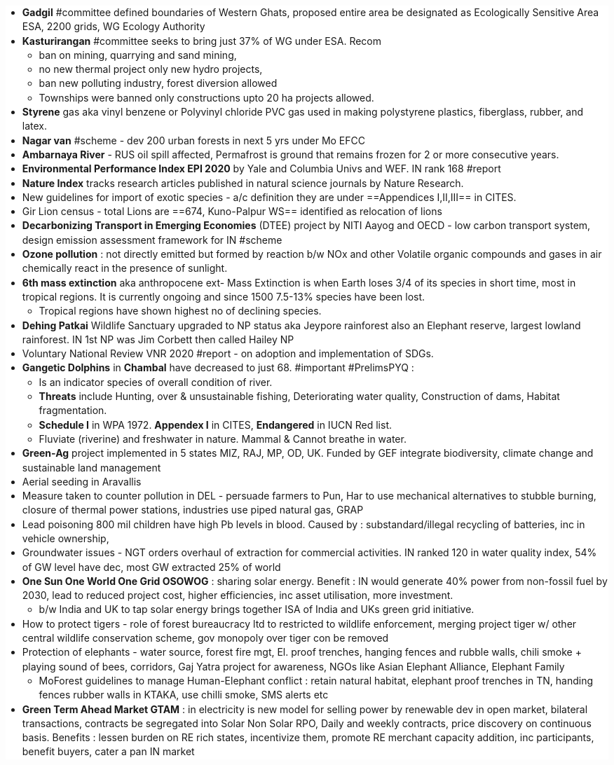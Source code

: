 -   **Gadgil** #committee defined boundaries of Western Ghats, proposed entire area be designated as Ecologically Sensitive Area ESA, 2200 grids, WG Ecology Authority
-   **Kasturirangan** #committee seeks to bring just 37% of WG under ESA. Recom 
	- ban on mining, quarrying and sand mining, 
	- no new thermal project only new hydro projects, 
	- ban new polluting industry, forest diversion allowed
	- Townships were banned only constructions upto 20 ha projects allowed.
-   **Styrene** gas aka vinyl benzene or Polyvinyl chloride PVC gas used in making polystyrene plastics, fiberglass, rubber, and latex.
-   **Nagar van** #scheme - dev 200 urban forests in next 5 yrs under Mo EFCC
-   **Ambarnaya River** - RUS oil spill affected, Permafrost is ground that remains frozen for 2 or more consecutive years.
-   **Environmental Performance Index EPI 2020** by Yale and Columbia Univs and WEF. IN rank 168 #report 
-   **Nature Index** tracks research articles published in natural science journals by Nature Research.
-   New guidelines for import of exotic species - a/c definition they are under ==Appendices I,II,III== in CITES.
-   Gir Lion census - total Lions are ==674, Kuno-Palpur WS== identified as relocation of lions
-   **Decarbonizing Transport in Emerging Economies** (DTEE) project by NITI Aayog and OECD - low carbon transport system, design emission assessment framework for IN #scheme 
-   **Ozone pollution** : not directly emitted but formed by reaction b/w NOx and other Volatile organic compounds and gases in air chemically react in the presence of sunlight.
-   **6th mass extinction** aka anthropocene ext- Mass Extinction is when Earth loses 3/4 of its species in short time, most in tropical regions. It is currently ongoing and since 1500 7.5-13% species have been lost. 
	- Tropical regions have shown highest no of declining species. 
-   **Dehing Patkai** Wildlife Sanctuary upgraded to NP status aka Jeypore rainforest also an Elephant reserve, largest lowland rainforest. IN 1st NP was Jim Corbett then called Hailey NP
-   Voluntary National Review VNR 2020 #report - on adoption and implementation of SDGs.
-   **Gangetic Dolphins** in **Chambal** have decreased to just 68. #important #PrelimsPYQ :
	- Is an indicator species of overall condition of river. 
	- **Threats** include Hunting, over & unsustainable fishing, Deteriorating water quality, Construction of dams, Habitat fragmentation.
	- **Schedule I** in WPA 1972. **Appendex I** in CITES, **Endangered** in IUCN Red list.
	- Fluviate (riverine) and freshwater in nature. Mammal & Cannot breathe in water.
-   **Green-Ag** project implemented in 5 states MIZ, RAJ, MP, OD, UK. Funded by GEF integrate biodiversity, climate change and sustainable land management
-   Aerial seeding in Aravallis
-   Measure taken to counter pollution in DEL - persuade farmers to Pun, Har to use mechanical alternatives to stubble burning, closure of thermal power stations, industries use piped natural gas, GRAP
-   Lead poisoning 800 mil children have high Pb levels in blood. Caused by : substandard/illegal recycling of batteries, inc in vehicle ownership,
-   Groundwater issues - NGT orders overhaul of extraction for commercial activities. IN ranked 120 in water quality index, 54% of GW level have dec, most GW extracted 25% of world
-   **One Sun One World One Grid OSOWOG** : sharing solar energy. Benefit : IN would generate 40% power from non-fossil fuel by 2030, lead to reduced project cost, higher efficiencies, inc asset utilisation, more investment.
	- b/w India and UK to tap solar energy brings together ISA of India and UKs green grid initiative.
-   How to protect tigers - role of forest bureaucracy ltd to restricted to wildlife enforcement, merging project tiger w/ other central wildlife conservation scheme, gov monopoly over tiger con be removed
-   Protection of elephants - water source, forest fire mgt, El. proof trenches, hanging fences and rubble walls, chili smoke + playing sound of bees, corridors, Gaj Yatra project for awareness, NGOs like Asian Elephant Alliance, Elephant Family
    -   MoForest guidelines to manage Human-Elephant conflict : retain natural habitat, elephant proof trenches in TN, handing fences rubber walls in KTAKA, use chilli smoke, SMS alerts etc
-   **Green Term Ahead Market GTAM** : in electricity is new model for selling power by renewable dev in open market, bilateral transactions, contracts be segregated into Solar Non Solar RPO, Daily and weekly contracts, price discovery on continuous basis. Benefits : lessen burden on RE rich states, incentivize them, promote RE merchant capacity addition, inc participants, benefit buyers, cater a pan IN market